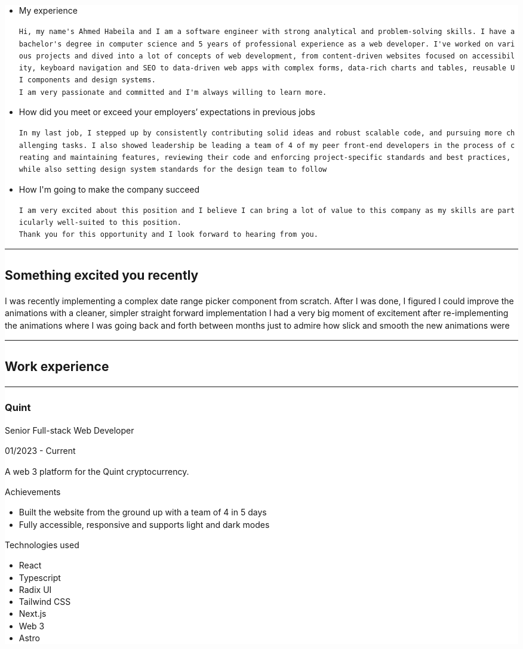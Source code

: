 - My experience

      Hi, my name's Ahmed Habeila and I am a software engineer with strong analytical and problem-solving skills. I have a bachelor's degree in computer science and 5 years of professional experience as a web developer. I've worked on various projects and dived into a lot of concepts of web development, from content-driven websites focused on accessibility, keyboard navigation and SEO to data-driven web apps with complex forms, data-rich charts and tables, reusable UI components and design systems.
      I am very passionate and committed and I'm always willing to learn more.

- How did you meet or exceed your employers’ expectations in previous jobs

      In my last job, I stepped up by consistently contributing solid ideas and robust scalable code, and pursuing more challenging tasks. I also showed leadership be leading a team of 4 of my peer front-end developers in the process of creating and maintaining features, reviewing their code and enforcing project-specific standards and best practices, while also setting design system standards for the design team to follow

- How I'm going to make the company succeed

      I am very excited about this position and I believe I can bring a lot of value to this company as my skills are particularly well-suited to this position.
      Thank you for this opportunity and I look forward to hearing from you.

---

## Something excited you recently

I was recently implementing a complex date range picker component from scratch.
After I was done, I figured I could improve the animations with a cleaner, simpler straight forward implementation
I had a very big moment of excitement after re-implementing the animations where I was going back and forth between months just to admire how slick and smooth the new animations were

---

## Work experience

---

### Quint

Senior Full-stack Web Developer

01/2023 - Current

A web 3 platform for the Quint cryptocurrency.

Achievements

- Built the website from the ground up with a team of 4 in 5 days
- Fully accessible, responsive and supports light and dark modes

Technologies used

- React
- Typescript
- Radix UI
- Tailwind CSS
- Next.js
- Web 3
- Astro
